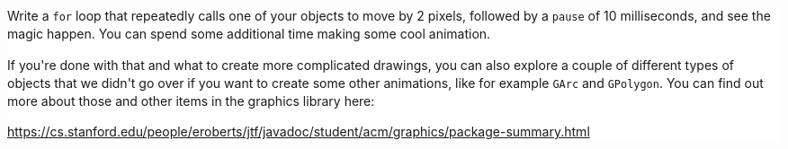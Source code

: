 Write a ```for``` loop that repeatedly calls one of your objects to move by 2 pixels,
followed by a ```pause``` of 10 milliseconds,
and see the magic happen.
You can spend some additional time making some cool animation.

If you're done with that and what to create more complicated drawings,
you can also explore a couple of different types of objects
that we didn't go over if you want to create some other animations,
like for example ```GArc``` and ```GPolygon```.
You can find out more about those and other items in the graphics library here:

<https://cs.stanford.edu/people/eroberts/jtf/javadoc/student/acm/graphics/package-summary.html>
